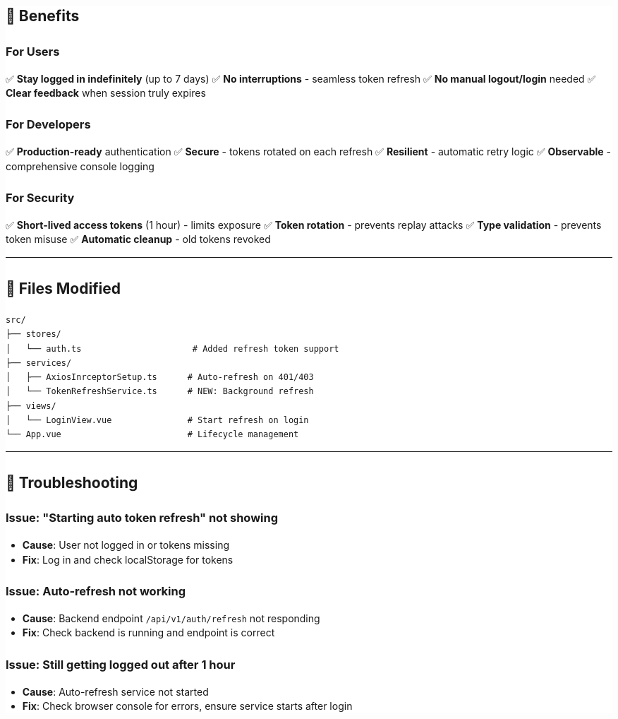 ## 🎯 Benefits

### For Users
✅ **Stay logged in indefinitely** (up to 7 days)
✅ **No interruptions** - seamless token refresh
✅ **No manual logout/login** needed
✅ **Clear feedback** when session truly expires

### For Developers
✅ **Production-ready** authentication
✅ **Secure** - tokens rotated on each refresh
✅ **Resilient** - automatic retry logic
✅ **Observable** - comprehensive console logging

### For Security
✅ **Short-lived access tokens** (1 hour) - limits exposure
✅ **Token rotation** - prevents replay attacks
✅ **Type validation** - prevents token misuse
✅ **Automatic cleanup** - old tokens revoked

---

## 📝 Files Modified

```
src/
├── stores/
│   └── auth.ts                      # Added refresh token support
├── services/
│   ├── AxiosInrceptorSetup.ts      # Auto-refresh on 401/403
│   └── TokenRefreshService.ts      # NEW: Background refresh
├── views/
│   └── LoginView.vue               # Start refresh on login
└── App.vue                         # Lifecycle management
```

---

## 🐛 Troubleshooting

### Issue: "Starting auto token refresh" not showing
- **Cause**: User not logged in or tokens missing
- **Fix**: Log in and check localStorage for tokens

### Issue: Auto-refresh not working
- **Cause**: Backend endpoint `/api/v1/auth/refresh` not responding
- **Fix**: Check backend is running and endpoint is correct

### Issue: Still getting logged out after 1 hour
- **Cause**: Auto-refresh service not started
- **Fix**: Check browser console for errors, ensure service starts after login
